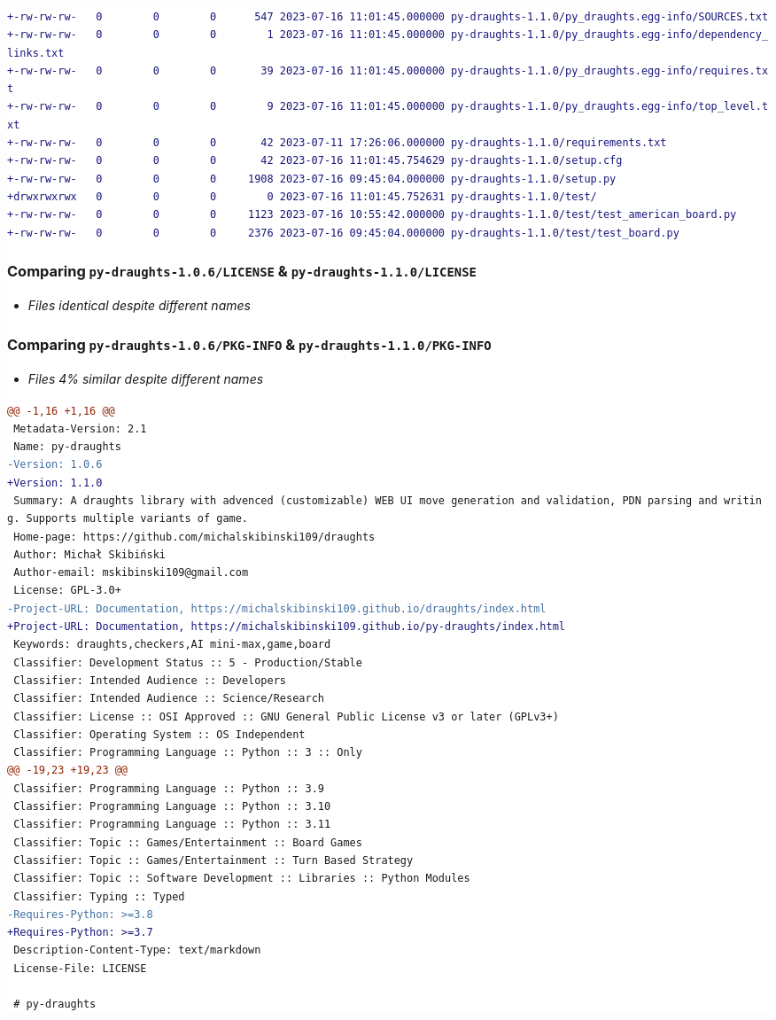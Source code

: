 ```diff
+-rw-rw-rw-   0        0        0      547 2023-07-16 11:01:45.000000 py-draughts-1.1.0/py_draughts.egg-info/SOURCES.txt
+-rw-rw-rw-   0        0        0        1 2023-07-16 11:01:45.000000 py-draughts-1.1.0/py_draughts.egg-info/dependency_links.txt
+-rw-rw-rw-   0        0        0       39 2023-07-16 11:01:45.000000 py-draughts-1.1.0/py_draughts.egg-info/requires.txt
+-rw-rw-rw-   0        0        0        9 2023-07-16 11:01:45.000000 py-draughts-1.1.0/py_draughts.egg-info/top_level.txt
+-rw-rw-rw-   0        0        0       42 2023-07-11 17:26:06.000000 py-draughts-1.1.0/requirements.txt
+-rw-rw-rw-   0        0        0       42 2023-07-16 11:01:45.754629 py-draughts-1.1.0/setup.cfg
+-rw-rw-rw-   0        0        0     1908 2023-07-16 09:45:04.000000 py-draughts-1.1.0/setup.py
+drwxrwxrwx   0        0        0        0 2023-07-16 11:01:45.752631 py-draughts-1.1.0/test/
+-rw-rw-rw-   0        0        0     1123 2023-07-16 10:55:42.000000 py-draughts-1.1.0/test/test_american_board.py
+-rw-rw-rw-   0        0        0     2376 2023-07-16 09:45:04.000000 py-draughts-1.1.0/test/test_board.py
```

### Comparing `py-draughts-1.0.6/LICENSE` & `py-draughts-1.1.0/LICENSE`

 * *Files identical despite different names*

### Comparing `py-draughts-1.0.6/PKG-INFO` & `py-draughts-1.1.0/PKG-INFO`

 * *Files 4% similar despite different names*

```diff
@@ -1,16 +1,16 @@
 Metadata-Version: 2.1
 Name: py-draughts
-Version: 1.0.6
+Version: 1.1.0
 Summary: A draughts library with advenced (customizable) WEB UI move generation and validation, PDN parsing and writing. Supports multiple variants of game.
 Home-page: https://github.com/michalskibinski109/draughts
 Author: Michał Skibiński
 Author-email: mskibinski109@gmail.com
 License: GPL-3.0+
-Project-URL: Documentation, https://michalskibinski109.github.io/draughts/index.html
+Project-URL: Documentation, https://michalskibinski109.github.io/py-draughts/index.html
 Keywords: draughts,checkers,AI mini-max,game,board
 Classifier: Development Status :: 5 - Production/Stable
 Classifier: Intended Audience :: Developers
 Classifier: Intended Audience :: Science/Research
 Classifier: License :: OSI Approved :: GNU General Public License v3 or later (GPLv3+)
 Classifier: Operating System :: OS Independent
 Classifier: Programming Language :: Python :: 3 :: Only
@@ -19,23 +19,23 @@
 Classifier: Programming Language :: Python :: 3.9
 Classifier: Programming Language :: Python :: 3.10
 Classifier: Programming Language :: Python :: 3.11
 Classifier: Topic :: Games/Entertainment :: Board Games
 Classifier: Topic :: Games/Entertainment :: Turn Based Strategy
 Classifier: Topic :: Software Development :: Libraries :: Python Modules
 Classifier: Typing :: Typed
-Requires-Python: >=3.8
+Requires-Python: >=3.7
 Description-Content-Type: text/markdown
 License-File: LICENSE
 
 # py-draughts
```